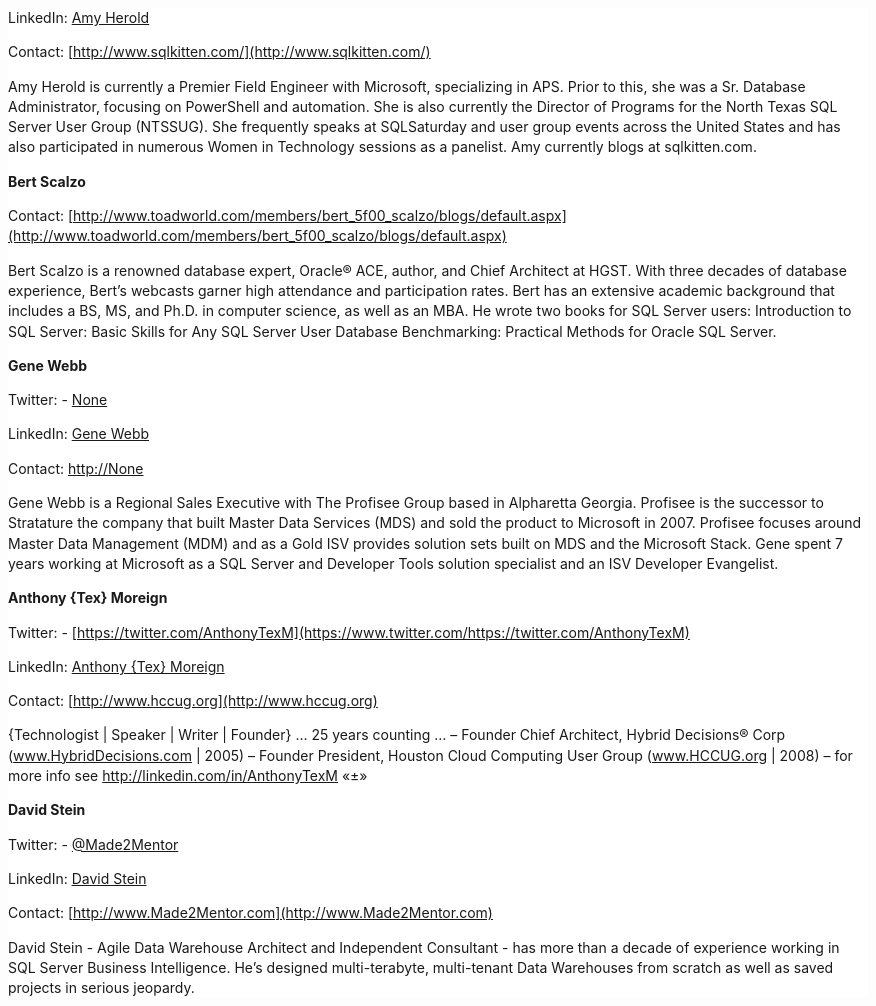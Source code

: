 LinkedIn: [Amy Herold](http://www.linkedin.com/in/aherold)
 
Contact: [http://www.sqlkitten.com/](http://www.sqlkitten.com/)
 
Amy Herold is currently a Premier Field Engineer with Microsoft, specializing in APS. Prior to this, she was a Sr. Database Administrator, focusing on PowerShell and automation. She is also currently the Director of Programs for the North Texas SQL Server User Group (NTSSUG). She frequently speaks at SQLSaturday and user group events across the United States and has also participated in numerous Women in Technology sessions as a panelist. Amy currently blogs at sqlkitten.com.
 
**Bert Scalzo**
 
Contact: [http://www.toadworld.com/members/bert_5f00_scalzo/blogs/default.aspx](http://www.toadworld.com/members/bert_5f00_scalzo/blogs/default.aspx)
 
Bert Scalzo is a renowned database expert, Oracle® ACE, author, and Chief Architect at HGST. With three decades of database experience, Bert’s webcasts garner high attendance and participation rates. Bert has an extensive academic background that includes a BS, MS, and Ph.D. in computer science, as well as an MBA. He wrote two books for SQL Server users:
Introduction to SQL Server: Basic Skills for Any SQL Server User
Database Benchmarking: Practical Methods for Oracle  SQL Server. 
 
**Gene Webb**
 
Twitter:  - [None](https://www.twitter.com/None)
 
LinkedIn: [Gene Webb](http://www.linkedin.com/in/genewebb)
 
Contact: [http://None](http://None)
 
Gene Webb is a Regional Sales Executive with The Profisee Group based in Alpharetta Georgia.  Profisee is the successor to Stratature the company that built Master Data Services (MDS) and sold the product to Microsoft in 2007. Profisee focuses around Master Data Management (MDM) and as a Gold ISV provides solution sets built on MDS and the Microsoft Stack.  Gene spent 7 years working at Microsoft as a SQL Server and Developer Tools solution specialist and an ISV Developer Evangelist.
 
**Anthony {Tex} Moreign**
 
Twitter:  - [https://twitter.com/AnthonyTexM](https://www.twitter.com/https://twitter.com/AnthonyTexM)
 
LinkedIn: [Anthony {Tex} Moreign](http://www.linkedin.com/in/AnthonyTexM)
 
Contact: [http://www.hccug.org](http://www.hccug.org)
 
{Technologist | Speaker | Writer | Founder} … 25 years  counting …
– Founder  Chief Architect, Hybrid Decisions® Corp   (www.HybridDecisions.com  | 2005)
– Founder  President, Houston Cloud Computing User Group   (www.HCCUG.org  | 2008)
– for more info see http://linkedin.com/in/AnthonyTexM
«±»
 
**David Stein**
 
Twitter:  - [@Made2Mentor](https://www.twitter.com/@Made2Mentor)
 
LinkedIn: [David Stein](http://www.linkedin.com/pub/david-stein/8/ba8/705)
 
Contact: [http://www.Made2Mentor.com](http://www.Made2Mentor.com)
 
David Stein - Agile Data Warehouse Architect and Independent Consultant - has more than a decade of experience working in SQL Server Business Intelligence. He’s designed multi-terabyte, multi-tenant Data Warehouses from scratch as well as saved projects in serious jeopardy.
 
